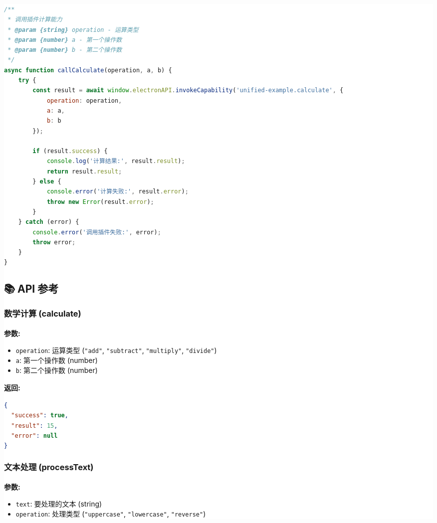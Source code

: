 ```javascript
/**
 * 调用插件计算能力
 * @param {string} operation - 运算类型
 * @param {number} a - 第一个操作数
 * @param {number} b - 第二个操作数
 */
async function callCalculate(operation, a, b) {
    try {
        const result = await window.electronAPI.invokeCapability('unified-example.calculate', {
            operation: operation,
            a: a,
            b: b
        });
        
        if (result.success) {
            console.log('计算结果:', result.result);
            return result.result;
        } else {
            console.error('计算失败:', result.error);
            throw new Error(result.error);
        }
    } catch (error) {
        console.error('调用插件失败:', error);
        throw error;
    }
}
```

## 📚 API 参考

### 数学计算 (calculate)

**参数:**
- `operation`: 运算类型 (`"add"`, `"subtract"`, `"multiply"`, `"divide"`)
- `a`: 第一个操作数 (number)
- `b`: 第二个操作数 (number)

**返回:**
```json
{
  "success": true,
  "result": 15,
  "error": null
}
```

### 文本处理 (processText)

**参数:**
- `text`: 要处理的文本 (string)
- `operation`: 处理类型 (`"uppercase"`, `"lowercase"`, `"reverse"`)
